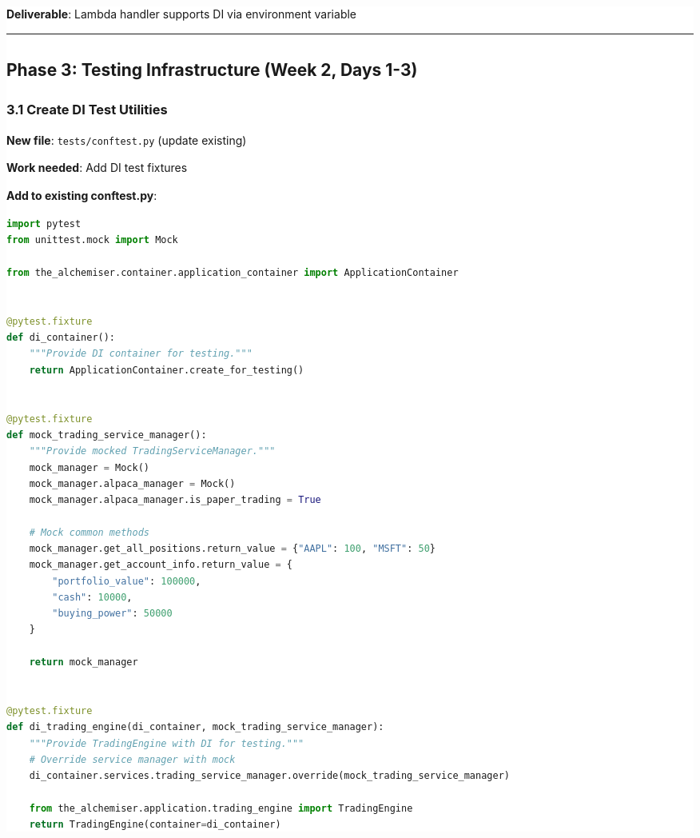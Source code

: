 **Deliverable**: Lambda handler supports DI via environment variable

---

## Phase 3: Testing Infrastructure (Week 2, Days 1-3)

### 3.1 Create DI Test Utilities

**New file**: `tests/conftest.py` (update existing)

**Work needed**: Add DI test fixtures

**Add to existing conftest.py**:

```python
import pytest
from unittest.mock import Mock

from the_alchemiser.container.application_container import ApplicationContainer


@pytest.fixture
def di_container():
    """Provide DI container for testing."""
    return ApplicationContainer.create_for_testing()


@pytest.fixture
def mock_trading_service_manager():
    """Provide mocked TradingServiceManager."""
    mock_manager = Mock()
    mock_manager.alpaca_manager = Mock()
    mock_manager.alpaca_manager.is_paper_trading = True
    
    # Mock common methods
    mock_manager.get_all_positions.return_value = {"AAPL": 100, "MSFT": 50}
    mock_manager.get_account_info.return_value = {
        "portfolio_value": 100000,
        "cash": 10000,
        "buying_power": 50000
    }
    
    return mock_manager


@pytest.fixture
def di_trading_engine(di_container, mock_trading_service_manager):
    """Provide TradingEngine with DI for testing."""
    # Override service manager with mock
    di_container.services.trading_service_manager.override(mock_trading_service_manager)
    
    from the_alchemiser.application.trading_engine import TradingEngine
    return TradingEngine(container=di_container)
```
